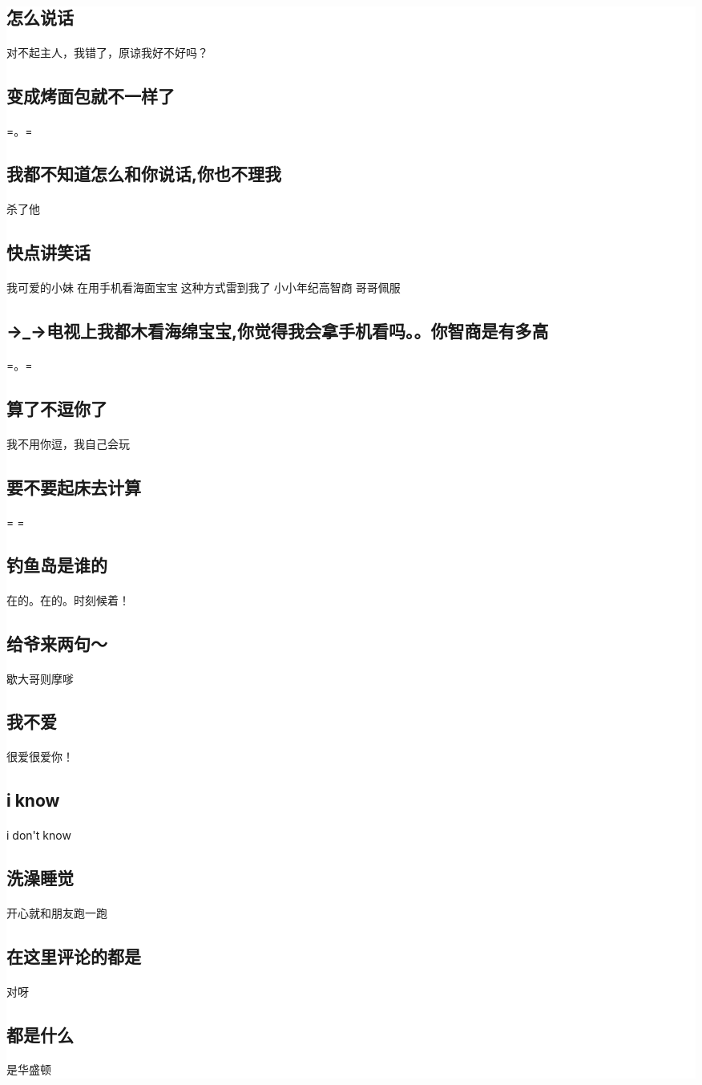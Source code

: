 ## 怎么说话
对不起主人，我错了，原谅我好不好吗？

## 变成烤面包就不一样了
=。=

## 我都不知道怎么和你说话,你也不理我
杀了他

## 快点讲笑话
我可爱的小妹 在用手机看海面宝宝 这种方式雷到我了  小小年纪高智商 哥哥佩服

## →_→电视上我都木看海绵宝宝,你觉得我会拿手机看吗。。你智商是有多高
=。=

## 算了不逗你了
我不用你逗，我自己会玩

## 要不要起床去计算
= =

## 钓鱼岛是谁的
在的。在的。时刻候着！

## 给爷来两句〜
歇大哥则摩嗲

## 我不爱
很爱很爱你！

## i know
i don't know

## 洗澡睡觉
开心就和朋友跑一跑

## 在这里评论的都是
对呀

## 都是什么
是华盛顿
